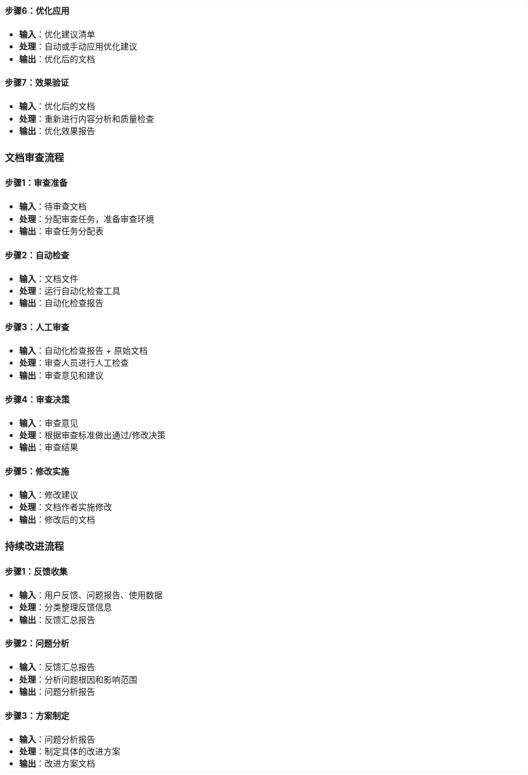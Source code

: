 #### 步骤6：优化应用
- **输入**：优化建议清单
- **处理**：自动或手动应用优化建议
- **输出**：优化后的文档

#### 步骤7：效果验证
- **输入**：优化后的文档
- **处理**：重新进行内容分析和质量检查
- **输出**：优化效果报告

### 文档审查流程

#### 步骤1：审查准备
- **输入**：待审查文档
- **处理**：分配审查任务，准备审查环境
- **输出**：审查任务分配表

#### 步骤2：自动检查
- **输入**：文档文件
- **处理**：运行自动化检查工具
- **输出**：自动化检查报告

#### 步骤3：人工审查
- **输入**：自动化检查报告 + 原始文档
- **处理**：审查人员进行人工检查
- **输出**：审查意见和建议

#### 步骤4：审查决策
- **输入**：审查意见
- **处理**：根据审查标准做出通过/修改决策
- **输出**：审查结果

#### 步骤5：修改实施
- **输入**：修改建议
- **处理**：文档作者实施修改
- **输出**：修改后的文档

### 持续改进流程

#### 步骤1：反馈收集
- **输入**：用户反馈、问题报告、使用数据
- **处理**：分类整理反馈信息
- **输出**：反馈汇总报告

#### 步骤2：问题分析
- **输入**：反馈汇总报告
- **处理**：分析问题根因和影响范围
- **输出**：问题分析报告

#### 步骤3：方案制定
- **输入**：问题分析报告
- **处理**：制定具体的改进方案
- **输出**：改进方案文档
